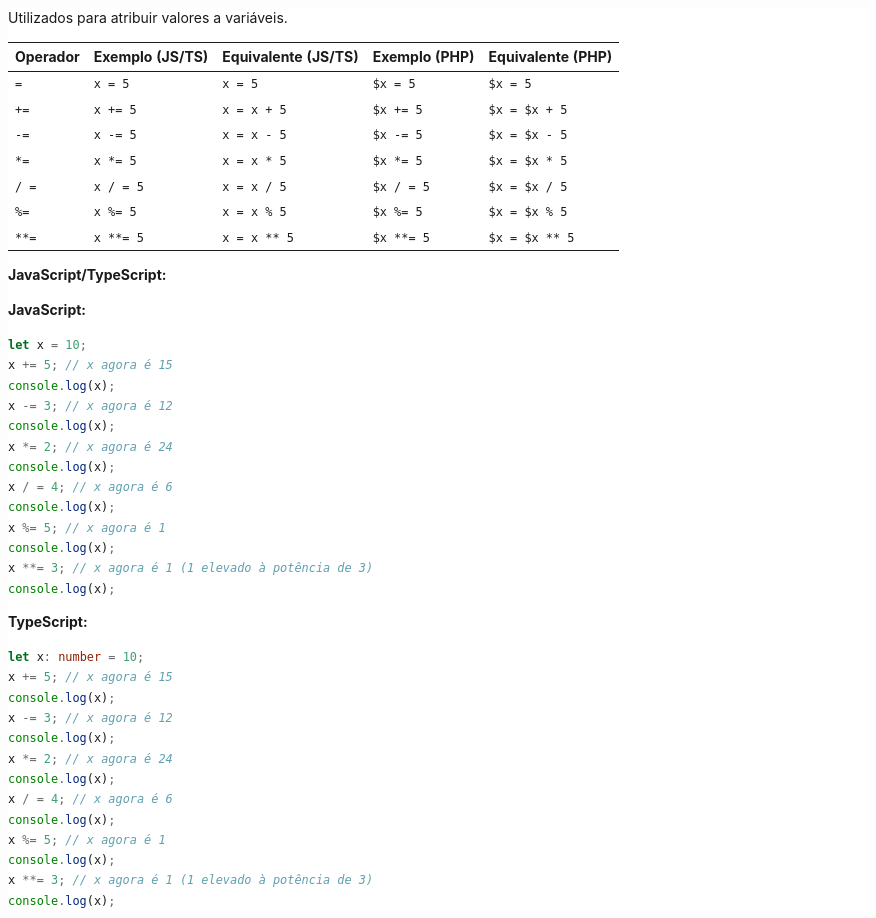 Utilizados para atribuir valores a variáveis.

| Operador | Exemplo (JS/TS) | Equivalente (JS/TS) | Exemplo (PHP) | Equivalente (PHP) |
| --- | --- | --- | --- | --- |
| `=` | `x = 5` | `x = 5` | `$x = 5` | `$x = 5` |
| `+=` | `x += 5` | `x = x + 5` | `$x += 5` | `$x = $x + 5` |
| `-=` | `x -= 5` | `x = x - 5` | `$x -= 5` | `$x = $x - 5` |
| `*=` | `x *= 5` | `x = x * 5` | `$x *= 5` | `$x = $x * 5` |
| `/ =` | `x / = 5` | `x = x / 5` | `$x / = 5` | `$x = $x / 5` |
| `%=` | `x %= 5` | `x = x % 5` | `$x %= 5` | `$x = $x % 5` |
| `**=` | `x **= 5` | `x = x ** 5` | `$x **= 5` | `$x = $x ** 5` |

**JavaScript/TypeScript:**

**JavaScript:**

```javascript
let x = 10;
x += 5; // x agora é 15
console.log(x);
x -= 3; // x agora é 12
console.log(x);
x *= 2; // x agora é 24
console.log(x);
x / = 4; // x agora é 6
console.log(x);
x %= 5; // x agora é 1
console.log(x);
x **= 3; // x agora é 1 (1 elevado à potência de 3)
console.log(x);
```

**TypeScript:**

```typescript
let x: number = 10;
x += 5; // x agora é 15
console.log(x);
x -= 3; // x agora é 12
console.log(x);
x *= 2; // x agora é 24
console.log(x);
x / = 4; // x agora é 6
console.log(x);
x %= 5; // x agora é 1
console.log(x);
x **= 3; // x agora é 1 (1 elevado à potência de 3)
console.log(x);
```
